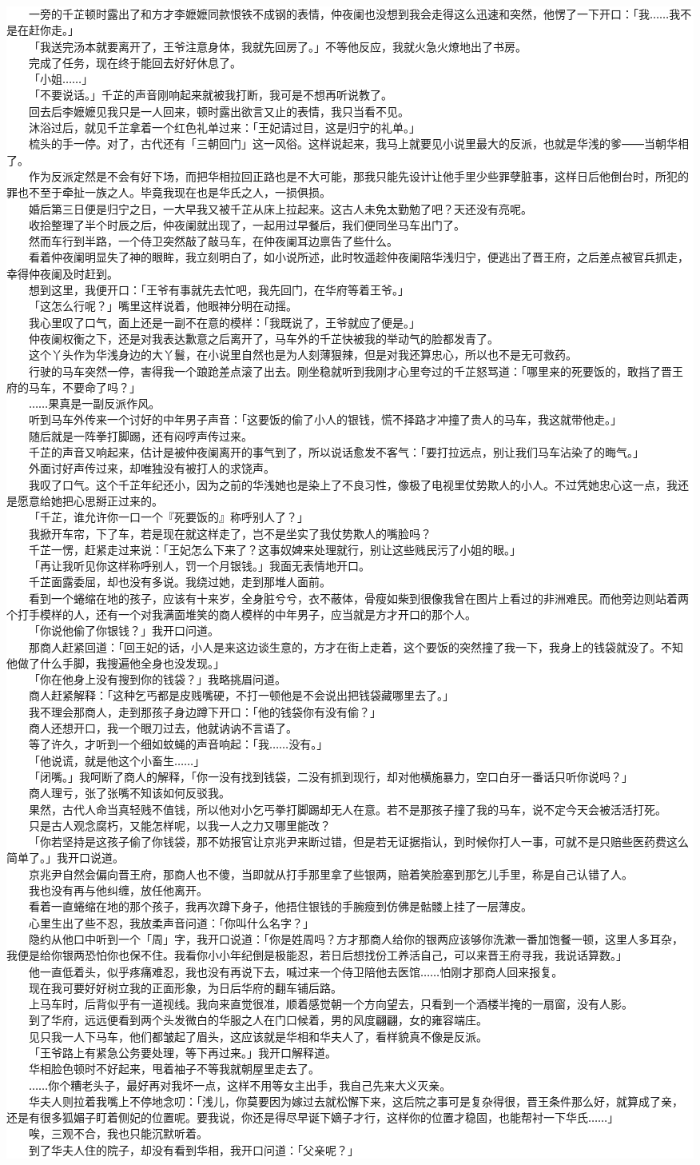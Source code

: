 &emsp;&emsp;一旁的千芷顿时露出了和方才李嬷嬷同款恨铁不成钢的表情，仲夜阑也没想到我会走得这么迅速和突然，他愣了一下开口：「我……我不是在赶你走。」  
&emsp;&emsp;「我送完汤本就要离开了，王爷注意身体，我就先回房了。」不等他反应，我就火急火燎地出了书房。  
&emsp;&emsp;完成了任务，现在终于能回去好好休息了。  
&emsp;&emsp;「小姐……」  
&emsp;&emsp;「不要说话。」千芷的声音刚响起来就被我打断，我可是不想再听说教了。  
&emsp;&emsp;回去后李嬷嬷见我只是一人回来，顿时露出欲言又止的表情，我只当看不见。  
&emsp;&emsp;沐浴过后，就见千芷拿着一个红色礼单过来：「王妃请过目，这是归宁的礼单。」  
&emsp;&emsp;梳头的手一停。对了，古代还有「三朝回门」这一风俗。这样说起来，我马上就要见小说里最大的反派，也就是华浅的爹——当朝华相了。  
&emsp;&emsp;作为反派定然是不会有好下场，而把华相拉回正路也是不大可能，那我只能先设计让他手里少些罪孽脏事，这样日后他倒台时，所犯的罪也不至于牵扯一族之人。毕竟我现在也是华氏之人，一损俱损。  
&emsp;&emsp;婚后第三日便是归宁之日，一大早我又被千芷从床上拉起来。这古人未免太勤勉了吧？天还没有亮呢。  
&emsp;&emsp;收拾整理了半个时辰之后，仲夜阑就出现了，一起用过早餐后，我们便同坐马车出门了。  
&emsp;&emsp;然而车行到半路，一个侍卫突然敲了敲马车，在仲夜阑耳边禀告了些什么。  
&emsp;&emsp;看着仲夜阑明显失了神的眼眸，我立刻明白了，如小说所述，此时牧遥趁仲夜阑陪华浅归宁，便逃出了晋王府，之后差点被官兵抓走，幸得仲夜阑及时赶到。  
&emsp;&emsp;想到这里，我便开口：「王爷有事就先去忙吧，我先回门，在华府等着王爷。」  
&emsp;&emsp;「这怎么行呢？」嘴里这样说着，他眼神分明在动摇。  
&emsp;&emsp;我心里叹了口气，面上还是一副不在意的模样：「我既说了，王爷就应了便是。」  
&emsp;&emsp;仲夜阑权衡之下，还是对我表达歉意之后离开了，马车外的千芷快被我的举动气的脸都发青了。  
&emsp;&emsp;这个丫头作为华浅身边的大丫鬟，在小说里自然也是为人刻薄狠辣，但是对我还算忠心，所以也不是无可救药。  
&emsp;&emsp;行驶的马车突然一停，害得我一个踉跄差点滚了出去。刚坐稳就听到我刚才心里夸过的千芷怒骂道：「哪里来的死要饭的，敢挡了晋王府的马车，不要命了吗？」  
&emsp;&emsp;……果真是一副反派作风。  
&emsp;&emsp;听到马车外传来一个讨好的中年男子声音：「这要饭的偷了小人的银钱，慌不择路才冲撞了贵人的马车，我这就带他走。」  
&emsp;&emsp;随后就是一阵拳打脚踢，还有闷哼声传过来。  
&emsp;&emsp;千芷的声音又响起来，估计是被仲夜阑离开的事气到了，所以说话愈发不客气：「要打拉远点，别让我们马车沾染了的晦气。」  
&emsp;&emsp;外面讨好声传过来，却唯独没有被打人的求饶声。  
&emsp;&emsp;我叹了口气。这个千芷年纪还小，因为之前的华浅她也是染上了不良习性，像极了电视里仗势欺人的小人。不过凭她忠心这一点，我还是愿意给她把心思掰正过来的。  
&emsp;&emsp;「千芷，谁允许你一口一个『死要饭的』称呼别人了？」  
&emsp;&emsp;我掀开车帘，下了车，若是现在就这样走了，岂不是坐实了我仗势欺人的嘴脸吗？  
&emsp;&emsp;千芷一愣，赶紧走过来说：「王妃怎么下来了？这事奴婢来处理就行，别让这些贱民污了小姐的眼。」  
&emsp;&emsp;「再让我听见你这样称呼别人，罚一个月银钱。」我面无表情地开口。  
&emsp;&emsp;千芷面露委屈，却也没有多说。我绕过她，走到那堆人面前。  
&emsp;&emsp;看到一个蜷缩在地的孩子，应该有十来岁，全身脏兮兮，衣不蔽体，骨瘦如柴到很像我曾在图片上看过的非洲难民。而他旁边则站着两个打手模样的人，还有一个对我满面堆笑的商人模样的中年男子，应当就是方才开口的那个人。  
&emsp;&emsp;「你说他偷了你银钱？」我开口问道。  
&emsp;&emsp;那商人赶紧回道：「回王妃的话，小人是来这边谈生意的，方才在街上走着，这个要饭的突然撞了我一下，我身上的钱袋就没了。不知他做了什么手脚，我搜遍他全身也没发现。」  
&emsp;&emsp;「你在他身上没有搜到你的钱袋？」我略挑眉问道。  
&emsp;&emsp;商人赶紧解释：「这种乞丐都是皮贱嘴硬，不打一顿他是不会说出把钱袋藏哪里去了。」  
&emsp;&emsp;我不理会那商人，走到那孩子身边蹲下开口：「他的钱袋你有没有偷？」  
&emsp;&emsp;商人还想开口，我一个眼刀过去，他就讷讷不言语了。  
&emsp;&emsp;等了许久，才听到一个细如蚊蝇的声音响起：「我……没有。」  
&emsp;&emsp;「他说谎，就是他这个小畜生……」  
&emsp;&emsp;「闭嘴。」我呵断了商人的解释，「你一没有找到钱袋，二没有抓到现行，却对他横施暴力，空口白牙一番话只听你说吗？」  
&emsp;&emsp;商人理亏，张了张嘴不知该如何反驳我。  
&emsp;&emsp;果然，古代人命当真轻贱不值钱，所以他对小乞丐拳打脚踢却无人在意。若不是那孩子撞了我的马车，说不定今天会被活活打死。  
&emsp;&emsp;只是古人观念腐朽，又能怎样呢，以我一人之力又哪里能改？  
&emsp;&emsp;「你若坚持是这孩子偷了你钱袋，那不妨报官让京兆尹来断过错，但是若无证据指认，到时候你打人一事，可就不是只赔些医药费这么简单了。」我开口说道。  
&emsp;&emsp;京兆尹自然会偏向晋王府，那商人也不傻，当即就从打手那里拿了些银两，赔着笑脸塞到那乞儿手里，称是自己认错了人。  
&emsp;&emsp;我也没有再与他纠缠，放任他离开。  
&emsp;&emsp;看着一直蜷缩在地的那个孩子，我再次蹲下身子，他捂住银钱的手腕瘦到仿佛是骷髅上挂了一层薄皮。  
&emsp;&emsp;心里生出了些不忍，我放柔声音问道：「你叫什么名字？」  
&emsp;&emsp;隐约从他口中听到一个「周」字，我开口说道：「你是姓周吗？方才那商人给你的银两应该够你洗漱一番加饱餐一顿，这里人多耳杂，我便是给你银两恐怕你也保不住。我看你小小年纪倒是极能忍，若日后想找份工养活自己，可以来晋王府寻我，我说话算数。」  
&emsp;&emsp;他一直低着头，似乎疼痛难忍，我也没有再说下去，喊过来一个侍卫陪他去医馆……怕刚才那商人回来报复。  
&emsp;&emsp;现在我可要好好树立我的正面形象，为日后华府的翻车铺后路。  
&emsp;&emsp;上马车时，后背似乎有一道视线。我向来直觉很准，顺着感觉朝一个方向望去，只看到一个酒楼半掩的一扇窗，没有人影。  
&emsp;&emsp;到了华府，远远便看到两个头发微白的华服之人在门口候着，男的风度翩翩，女的雍容端庄。  
&emsp;&emsp;见只我一人下马车，他们都皱起了眉头，这应该就是华相和华夫人了，看样貌真不像是反派。  
&emsp;&emsp;「王爷路上有紧急公务要处理，等下再过来。」我开口解释道。  
&emsp;&emsp;华相脸色顿时不好起来，甩着袖子不等我就朝屋里走去了。  
&emsp;&emsp;……你个糟老头子，最好再对我坏一点，这样不用等女主出手，我自己先来大义灭亲。  
&emsp;&emsp;华夫人则拉着我嘴上不停地念叨：「浅儿，你莫要因为嫁过去就松懈下来，这后院之事可是复杂得很，晋王条件那么好，就算成了亲，还是有很多狐媚子盯着侧妃的位置呢。要我说，你还是得尽早诞下嫡子才行，这样你的位置才稳固，也能帮衬一下华氏……」  
&emsp;&emsp;唉，三观不合，我也只能沉默听着。  
&emsp;&emsp;到了华夫人住的院子，却没有看到华相，我开口问道：「父亲呢？」  